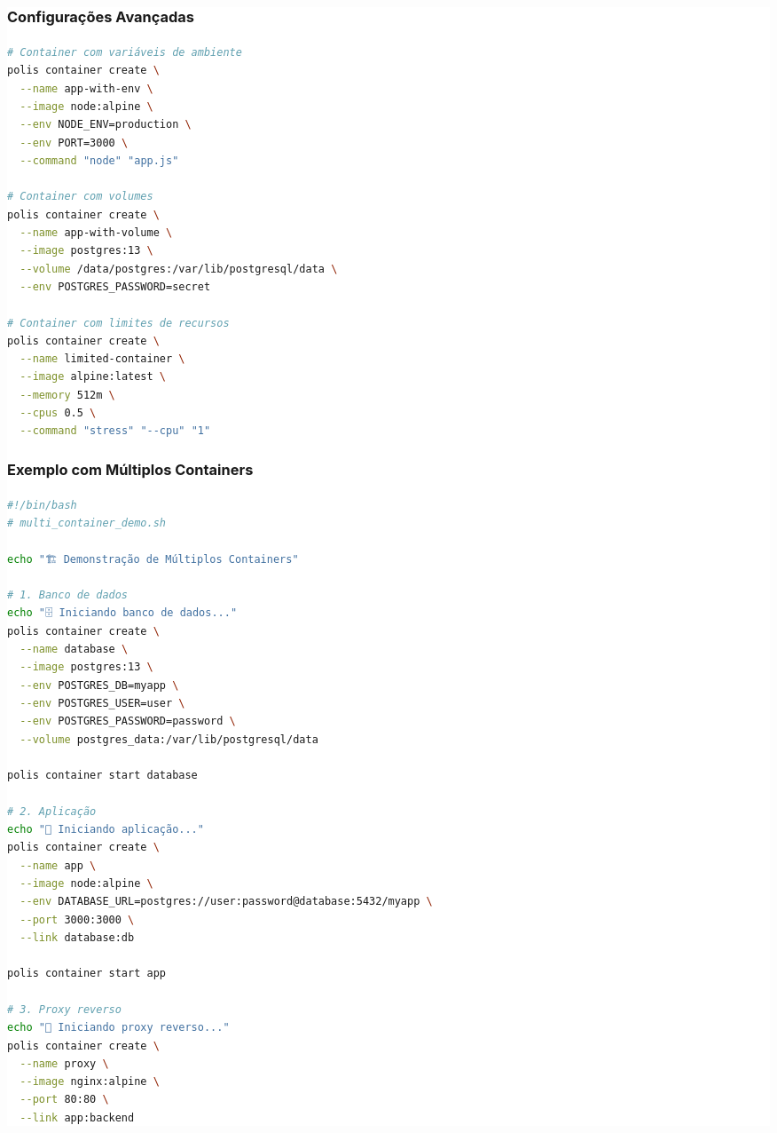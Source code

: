 ### Configurações Avançadas
```bash
# Container com variáveis de ambiente
polis container create \
  --name app-with-env \
  --image node:alpine \
  --env NODE_ENV=production \
  --env PORT=3000 \
  --command "node" "app.js"

# Container com volumes
polis container create \
  --name app-with-volume \
  --image postgres:13 \
  --volume /data/postgres:/var/lib/postgresql/data \
  --env POSTGRES_PASSWORD=secret

# Container com limites de recursos
polis container create \
  --name limited-container \
  --image alpine:latest \
  --memory 512m \
  --cpus 0.5 \
  --command "stress" "--cpu" "1"
```

### Exemplo com Múltiplos Containers
```bash
#!/bin/bash
# multi_container_demo.sh

echo "🏗️ Demonstração de Múltiplos Containers"

# 1. Banco de dados
echo "🗄️ Iniciando banco de dados..."
polis container create \
  --name database \
  --image postgres:13 \
  --env POSTGRES_DB=myapp \
  --env POSTGRES_USER=user \
  --env POSTGRES_PASSWORD=password \
  --volume postgres_data:/var/lib/postgresql/data

polis container start database

# 2. Aplicação
echo "🚀 Iniciando aplicação..."
polis container create \
  --name app \
  --image node:alpine \
  --env DATABASE_URL=postgres://user:password@database:5432/myapp \
  --port 3000:3000 \
  --link database:db

polis container start app

# 3. Proxy reverso
echo "🔄 Iniciando proxy reverso..."
polis container create \
  --name proxy \
  --image nginx:alpine \
  --port 80:80 \
  --link app:backend
```